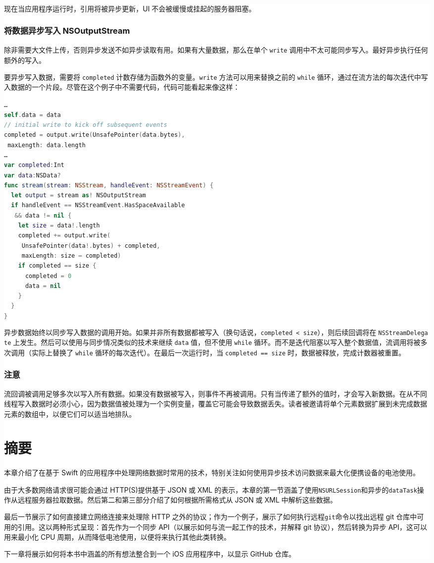 现在当应用程序运行时，引用将被异步更新，UI 不会被缓慢或挂起的服务器阻塞。

### 将数据异步写入 NSOutputStream

除非需要大文件上传，否则异步发送不如异步读取有用。如果有大量数据，那么在单个 `write` 调用中不太可能同步写入。最好异步执行任何额外的写入。

要异步写入数据，需要将 `completed` 计数存储为函数外的变量。`write` 方法可以用来替换之前的 `while` 循环，通过在流方法的每次迭代中写入数据的一个片段。尽管在这个例子中不需要代码，代码可能看起来像这样：

```swift
…
self.data = data
// initial write to kick off subsequent events
completed = output.write(UnsafePointer(data.bytes), 
 maxLength: data.length
…
var completed:Int
var data:NSData?
func stream(stream: NSStream, handleEvent: NSStreamEvent) {
  let output = stream as! NSOutputStream
  if handleEvent == NSStreamEvent.HasSpaceAvailable 
   && data != nil {
    let size = data!.length
    completed += output.write(
     UnsafePointer(data!.bytes) + completed,
     maxLength: size – completed)
    if completed == size {
      completed = 0
      data = nil
    }
  }
}
```

异步数据始终以同步写入数据的调用开始。如果并非所有数据都被写入（换句话说，`completed < size`），则后续回调将在 `NSStreamDelegate` 上发生。然后可以使用与同步情况类似的技术来继续 `data` 值，但不使用 `while` 循环。而不是迭代阻塞以写入整个数据值，流调用将被多次调用（实际上替换了 `while` 循环的每次迭代）。在最后一次运行时，当 `completed == size` 时，数据被释放，完成计数器被重置。

### 注意

流回调被调用足够多次以写入所有数据。如果没有数据被写入，则事件不再被调用。只有当传递了额外的值时，才会写入新数据。在从不同线程写入数据时必须小心，因为数据值被处理为一个实例变量，覆盖它可能会导致数据丢失。读者被邀请将单个元素数据扩展到未完成数据元素的数组中，以便它们可以适当地排队。

# 摘要

本章介绍了在基于 Swift 的应用程序中处理网络数据时常用的技术，特别关注如何使用异步技术访问数据来最大化便携设备的电池使用。

由于大多数网络请求很可能会通过 HTTP(S)提供基于 JSON 或 XML 的表示，本章的第一节涵盖了使用`NSURLSession`和异步的`dataTask`操作从远程服务器拉取数据。然后第二和第三部分介绍了如何根据所需格式从 JSON 或 XML 中解析这些数据。

最后一节展示了如何直接建立网络连接来处理除 HTTP 之外的协议；作为一个例子，展示了如何执行远程`git`命令以找出远程 git 仓库中可用的引用。这以两种形式呈现：首先作为一个同步 API（以展示如何与流一起工作的技术，并解释 git 协议），然后转换为异步 API，这可以用来最小化 CPU 周期，从而降低电池使用，以便将来执行其他此类转换。

下一章将展示如何将本书中涵盖的所有想法整合到一个 iOS 应用程序中，以显示 GitHub 仓库。
